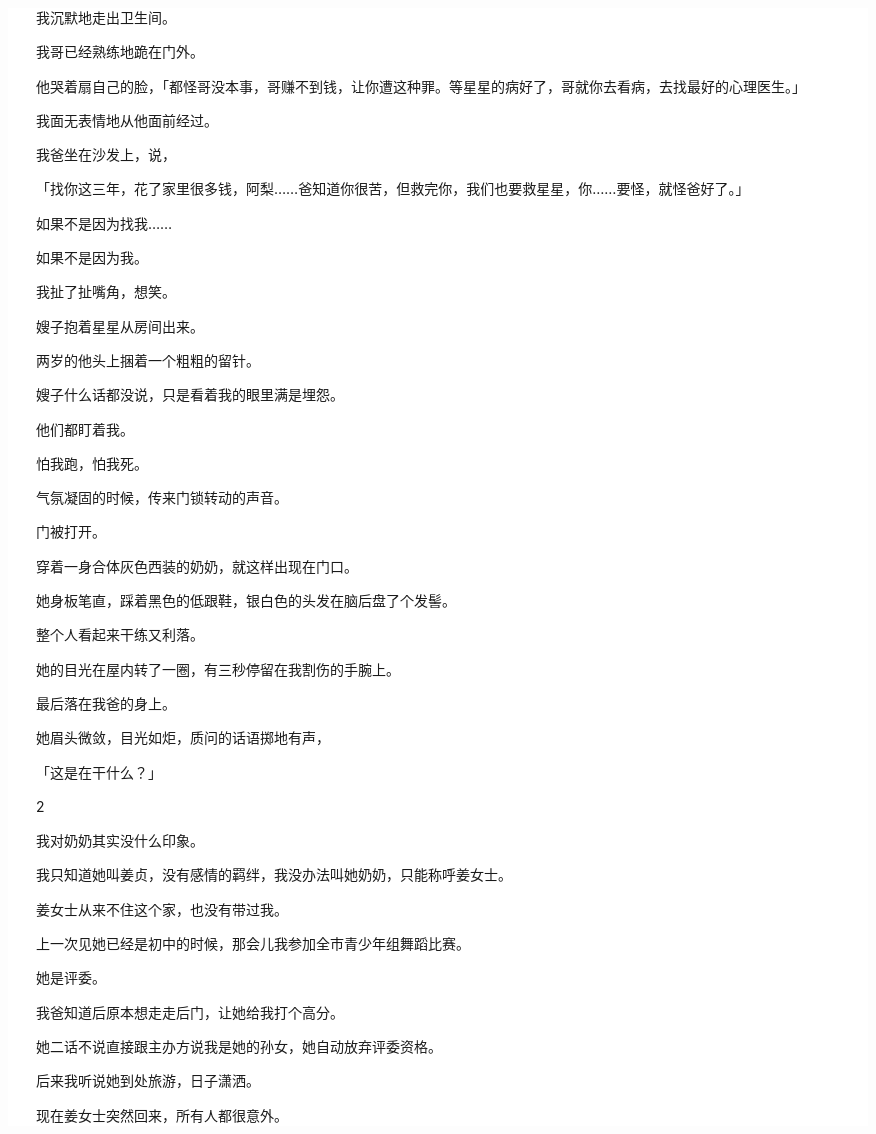 &emsp;&emsp;我沉默地走出卫生间。  
  
&emsp;&emsp;我哥已经熟练地跪在门外。  
  
&emsp;&emsp;他哭着扇自己的脸，「都怪哥没本事，哥赚不到钱，让你遭这种罪。等星星的病好了，哥就你去看病，去找最好的心理医生。」  
  
&emsp;&emsp;我面无表情地从他面前经过。  
  
&emsp;&emsp;我爸坐在沙发上，说，  
  
&emsp;&emsp;「找你这三年，花了家里很多钱，阿梨……爸知道你很苦，但救完你，我们也要救星星，你……要怪，就怪爸好了。」  
  
&emsp;&emsp;如果不是因为找我……  
  
&emsp;&emsp;如果不是因为我。  
  
&emsp;&emsp;我扯了扯嘴角，想笑。  
  
&emsp;&emsp;嫂子抱着星星从房间出来。  
  
&emsp;&emsp;两岁的他头上捆着一个粗粗的留针。  
  
&emsp;&emsp;嫂子什么话都没说，只是看着我的眼里满是埋怨。  
  
&emsp;&emsp;他们都盯着我。  
  
&emsp;&emsp;怕我跑，怕我死。  
  
&emsp;&emsp;气氛凝固的时候，传来门锁转动的声音。  
  
&emsp;&emsp;门被打开。  
  
&emsp;&emsp;穿着一身合体灰色西装的奶奶，就这样出现在门口。  
  
&emsp;&emsp;她身板笔直，踩着黑色的低跟鞋，银白色的头发在脑后盘了个发髻。  
  
&emsp;&emsp;整个人看起来干练又利落。  
  
&emsp;&emsp;她的目光在屋内转了一圈，有三秒停留在我割伤的手腕上。  
  
&emsp;&emsp;最后落在我爸的身上。  
  
&emsp;&emsp;她眉头微敛，目光如炬，质问的话语掷地有声，  
  
&emsp;&emsp;「这是在干什么？」  
  
&emsp;&emsp;2  
  
&emsp;&emsp;我对奶奶其实没什么印象。  
  
&emsp;&emsp;我只知道她叫姜贞，没有感情的羁绊，我没办法叫她奶奶，只能称呼姜女士。  
  
&emsp;&emsp;姜女士从来不住这个家，也没有带过我。  
  
&emsp;&emsp;上一次见她已经是初中的时候，那会儿我参加全市青少年组舞蹈比赛。  
  
&emsp;&emsp;她是评委。  
  
&emsp;&emsp;我爸知道后原本想走走后门，让她给我打个高分。  
  
&emsp;&emsp;她二话不说直接跟主办方说我是她的孙女，她自动放弃评委资格。  
  
&emsp;&emsp;后来我听说她到处旅游，日子潇洒。  
  
&emsp;&emsp;现在姜女士突然回来，所有人都很意外。  
  